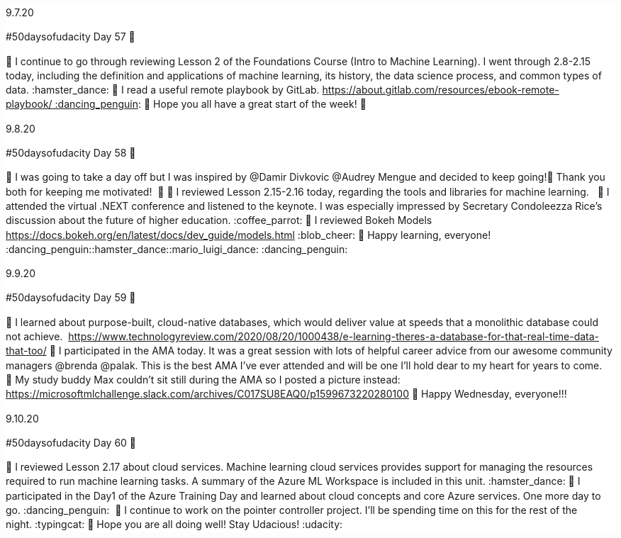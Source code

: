 
9.7.20

#50daysofudacity Day 57 :tada:

:cherry_blossom: I continue to go through reviewing Lesson 2 of the Foundations Course (Intro to Machine Learning). I went through 2.8-2.15 today, including the definition and applications of machine learning, its history, the data science process, and common types of data. :hamster_dance:
:cherry_blossom: I read a useful remote playbook by GitLab. https://about.gitlab.com/resources/ebook-remote-playbook/ :dancing_penguin:
:cherry_blossom: Hope you all have a great start of the week! :rainbow:


9.8.20

#50daysofudacity Day 58 :tada:

:cherry_blossom: I was going to take a day off but I was inspired by @Damir Divkovic @Audrey Mengue and decided to keep going!:rocket: Thank you both for keeping me motivated!  :rocket:
:cherry_blossom: I reviewed Lesson 2.15-2.16 today, regarding the tools and libraries for machine learning.  
:cherry_blossom: I attended the virtual .NEXT conference and listened to the keynote. I was especially impressed by Secretary Condoleezza Rice’s discussion about the future of higher education. :coffee_parrot:
:cherry_blossom: I reviewed Bokeh Models https://docs.bokeh.org/en/latest/docs/dev_guide/models.html :blob_cheer:
:cherry_blossom: Happy learning, everyone! :dancing_penguin::hamster_dance::mario_luigi_dance: :dancing_penguin:



9.9.20

#50daysofudacity Day 59 :tada:

:cherry_blossom: I learned about purpose-built, cloud-native databases, which would deliver value at speeds that a monolithic database could not achieve.  https://www.technologyreview.com/2020/08/20/1000438/e-learning-theres-a-database-for-that-real-time-data-that-too/
:cherry_blossom: I participated in the AMA today. It was a great session with lots of helpful career advice from our awesome community managers @brenda @palak.  This is the best AMA I’ve ever attended and will be one I’ll hold dear to my heart for years to come.  
:cherry_blossom: My study buddy Max couldn’t sit still during the AMA so I posted a picture instead: https://microsoftmlchallenge.slack.com/archives/C017SU8EAQ0/p1599673220280100
:cherry_blossom: Happy Wednesday, everyone!!! 


9.10.20

#50daysofudacity Day 60 :tada:

:cherry_blossom: I reviewed Lesson 2.17 about cloud services. Machine learning cloud services provides support for managing the resources required to run machine learning tasks. A summary of the Azure ML Workspace is included in this unit. :hamster_dance:
:cherry_blossom: I participated in the Day1 of the Azure Training Day and learned about cloud concepts and core Azure services. One more day to go. :dancing_penguin:
 :cherry_blossom: I continue to work on the pointer controller project. I’ll be spending time on this for the rest of the night. :typingcat:
:cherry_blossom: Hope you are all doing well! Stay Udacious! :udacity:
